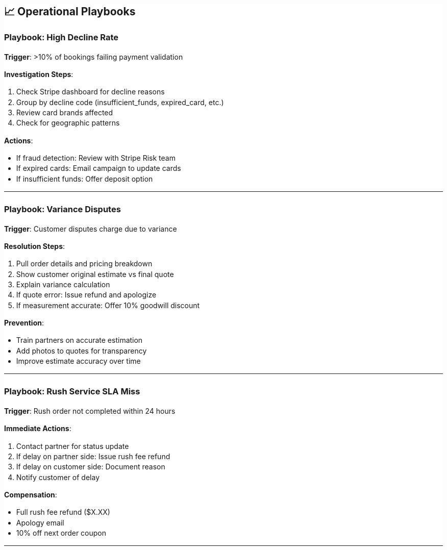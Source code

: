 
## 📈 Operational Playbooks

### Playbook: High Decline Rate

**Trigger**: >10% of bookings failing payment validation

**Investigation Steps**:
1. Check Stripe dashboard for decline reasons
2. Group by decline code (insufficient_funds, expired_card, etc.)
3. Review card brands affected
4. Check for geographic patterns

**Actions**:
- If fraud detection: Review with Stripe Risk team
- If expired cards: Email campaign to update cards
- If insufficient funds: Offer deposit option

---

### Playbook: Variance Disputes

**Trigger**: Customer disputes charge due to variance

**Resolution Steps**:
1. Pull order details and pricing breakdown
2. Show customer original estimate vs final quote
3. Explain variance calculation
4. If quote error: Issue refund and apologize
5. If measurement accurate: Offer 10% goodwill discount

**Prevention**:
- Train partners on accurate estimation
- Add photos to quotes for transparency
- Improve estimate accuracy over time

---

### Playbook: Rush Service SLA Miss

**Trigger**: Rush order not completed within 24 hours

**Immediate Actions**:
1. Contact partner for status update
2. If delay on partner side: Issue rush fee refund
3. If delay on customer side: Document reason
4. Notify customer of delay

**Compensation**:
- Full rush fee refund ($X.XX)
- Apology email
- 10% off next order coupon

---
